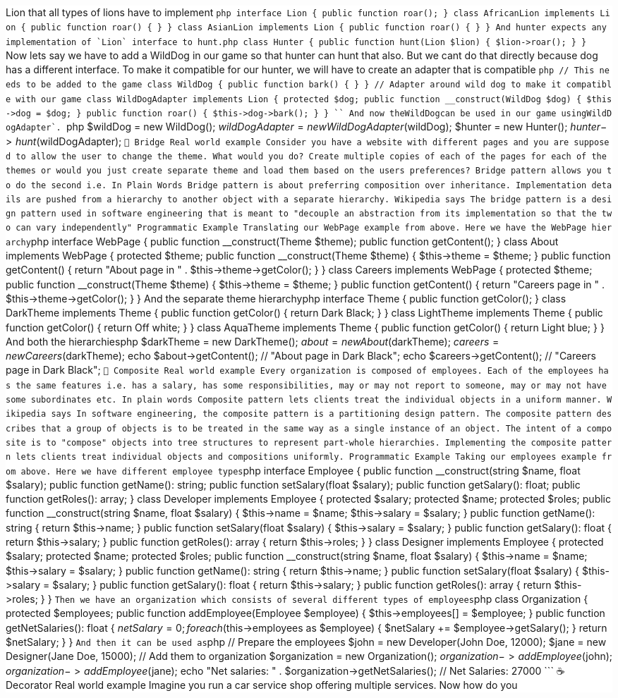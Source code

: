 Lion that all types of lions have to implement ```php interface Lion { public function roar(); } class AfricanLion implements Lion { public function roar() { } } class AsianLion implements Lion { public function roar() { } } And hunter expects any implementation of `Lion` interface to hunt.php class Hunter { public function hunt(Lion $lion) { $lion->roar(); } } ``` Now lets say we have to add a WildDog in our game so that hunter can hunt that also. But we cant do that directly because dog has a different interface. To make it compatible for our hunter, we will have to create an adapter that is compatible ```php // This needs to be added to the game class WildDog { public function bark() { } } // Adapter around wild dog to make it compatible with our game class WildDogAdapter implements Lion { protected $dog; public function __construct(WildDog $dog) { $this->dog = $dog; } public function roar() { $this->dog->bark(); } } `` And now theWildDogcan be used in our game usingWildDogAdapter`. ```php $wildDog = new WildDog(); $wildDogAdapter = new WildDogAdapter($wildDog); $hunter = new Hunter(); $hunter->hunt($wildDogAdapter); ``` 🚡 Bridge Real world example Consider you have a website with different pages and you are supposed to allow the user to change the theme. What would you do? Create multiple copies of each of the pages for each of the themes or would you just create separate theme and load them based on the users preferences? Bridge pattern allows you to do the second i.e. In Plain Words Bridge pattern is about preferring composition over inheritance. Implementation details are pushed from a hierarchy to another object with a separate hierarchy. Wikipedia says The bridge pattern is a design pattern used in software engineering that is meant to "decouple an abstraction from its implementation so that the two can vary independently" Programmatic Example Translating our WebPage example from above. Here we have the WebPage hierarchy ```php interface WebPage { public function __construct(Theme $theme); public function getContent(); } class About implements WebPage { protected $theme; public function __construct(Theme $theme) { $this->theme = $theme; } public function getContent() { return "About page in " . $this->theme->getColor(); } } class Careers implements WebPage { protected $theme; public function __construct(Theme $theme) { $this->theme = $theme; } public function getContent() { return "Careers page in " . $this->theme->getColor(); } } And the separate theme hierarchyphp interface Theme { public function getColor(); } class DarkTheme implements Theme { public function getColor() { return Dark Black; } } class LightTheme implements Theme { public function getColor() { return Off white; } } class AquaTheme implements Theme { public function getColor() { return Light blue; } } And both the hierarchiesphp $darkTheme = new DarkTheme(); $about = new About($darkTheme); $careers = new Careers($darkTheme); echo $about->getContent(); // "About page in Dark Black"; echo $careers->getContent(); // "Careers page in Dark Black"; ``` 🌿 Composite Real world example Every organization is composed of employees. Each of the employees has the same features i.e. has a salary, has some responsibilities, may or may not report to someone, may or may not have some subordinates etc. In plain words Composite pattern lets clients treat the individual objects in a uniform manner. Wikipedia says In software engineering, the composite pattern is a partitioning design pattern. The composite pattern describes that a group of objects is to be treated in the same way as a single instance of an object. The intent of a composite is to "compose" objects into tree structures to represent part-whole hierarchies. Implementing the composite pattern lets clients treat individual objects and compositions uniformly. Programmatic Example Taking our employees example from above. Here we have different employee types ```php interface Employee { public function __construct(string $name, float $salary); public function getName(): string; public function setSalary(float $salary); public function getSalary(): float; public function getRoles(): array; } class Developer implements Employee { protected $salary; protected $name; protected $roles; public function __construct(string $name, float $salary) { $this->name = $name; $this->salary = $salary; } public function getName(): string { return $this->name; } public function setSalary(float $salary) { $this->salary = $salary; } public function getSalary(): float { return $this->salary; } public function getRoles(): array { return $this->roles; } } class Designer implements Employee { protected $salary; protected $name; protected $roles; public function __construct(string $name, float $salary) { $this->name = $name; $this->salary = $salary; } public function getName(): string { return $this->name; } public function setSalary(float $salary) { $this->salary = $salary; } public function getSalary(): float { return $this->salary; } public function getRoles(): array { return $this->roles; } } ``` Then we have an organization which consists of several different types of employees ```php class Organization { protected $employees; public function addEmployee(Employee $employee) { $this->employees[] = $employee; } public function getNetSalaries(): float { $netSalary = 0; foreach ($this->employees as $employee) { $netSalary += $employee->getSalary(); } return $netSalary; } } ``` And then it can be used as ```php // Prepare the employees $john = new Developer(John Doe, 12000); $jane = new Designer(Jane Doe, 15000); // Add them to organization $organization = new Organization(); $organization->addEmployee($john); $organization->addEmployee($jane); echo "Net salaries: " . $organization->getNetSalaries(); // Net Salaries: 27000 ``` ☕ Decorator Real world example Imagine you run a car service shop offering multiple services. Now how do you